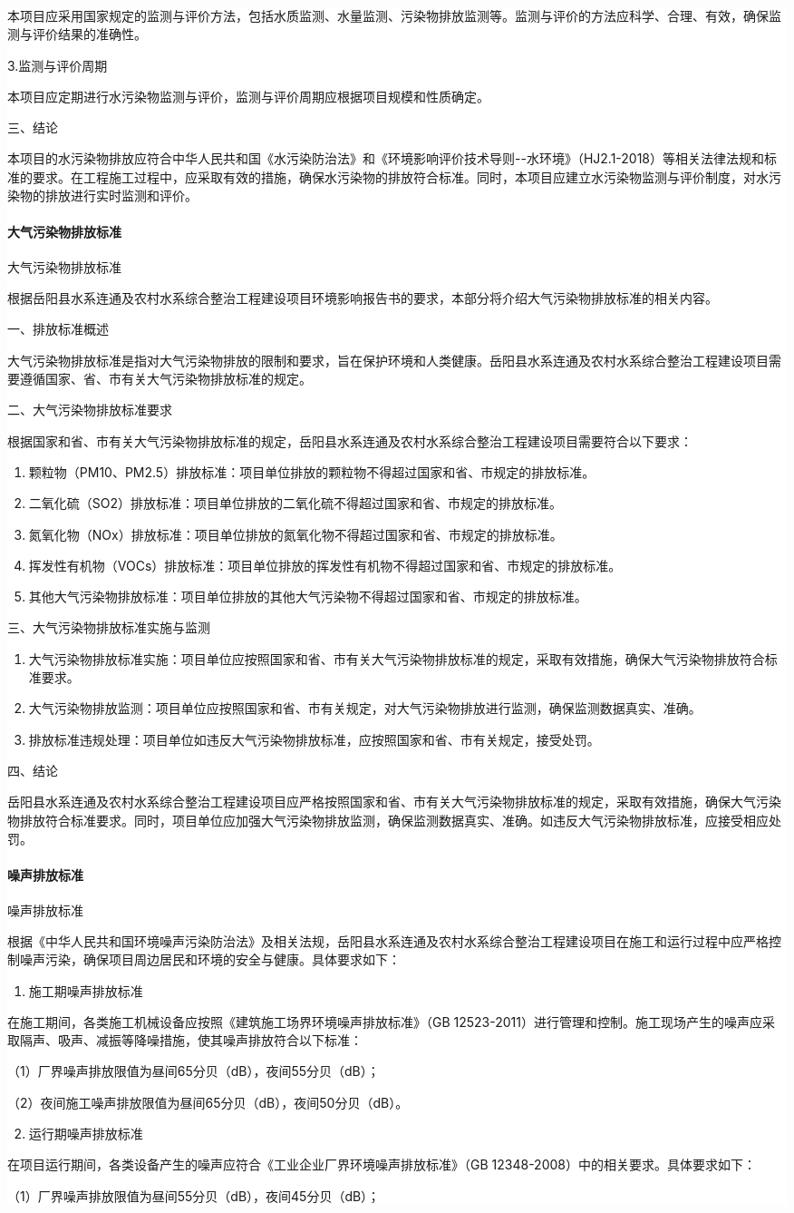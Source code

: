 本项目应采用国家规定的监测与评价方法，包括水质监测、水量监测、污染物排放监测等。监测与评价的方法应科学、合理、有效，确保监测与评价结果的准确性。

3.监测与评价周期

本项目应定期进行水污染物监测与评价，监测与评价周期应根据项目规模和性质确定。

三、结论

本项目的水污染物排放应符合中华人民共和国《水污染防治法》和《环境影响评价技术导则--水环境》（HJ2.1-2018）等相关法律法规和标准的要求。在工程施工过程中，应采取有效的措施，确保水污染物的排放符合标准。同时，本项目应建立水污染物监测与评价制度，对水污染物的排放进行实时监测和评价。
#### 大气污染物排放标准
大气污染物排放标准

根据岳阳县水系连通及农村水系综合整治工程建设项目环境影响报告书的要求，本部分将介绍大气污染物排放标准的相关内容。

一、排放标准概述

大气污染物排放标准是指对大气污染物排放的限制和要求，旨在保护环境和人类健康。岳阳县水系连通及农村水系综合整治工程建设项目需要遵循国家、省、市有关大气污染物排放标准的规定。

二、大气污染物排放标准要求

根据国家和省、市有关大气污染物排放标准的规定，岳阳县水系连通及农村水系综合整治工程建设项目需要符合以下要求：

1. 颗粒物（PM10、PM2.5）排放标准：项目单位排放的颗粒物不得超过国家和省、市规定的排放标准。

2. 二氧化硫（SO2）排放标准：项目单位排放的二氧化硫不得超过国家和省、市规定的排放标准。

3. 氮氧化物（NOx）排放标准：项目单位排放的氮氧化物不得超过国家和省、市规定的排放标准。

4. 挥发性有机物（VOCs）排放标准：项目单位排放的挥发性有机物不得超过国家和省、市规定的排放标准。

5. 其他大气污染物排放标准：项目单位排放的其他大气污染物不得超过国家和省、市规定的排放标准。

三、大气污染物排放标准实施与监测

1. 大气污染物排放标准实施：项目单位应按照国家和省、市有关大气污染物排放标准的规定，采取有效措施，确保大气污染物排放符合标准要求。

2. 大气污染物排放监测：项目单位应按照国家和省、市有关规定，对大气污染物排放进行监测，确保监测数据真实、准确。

3. 排放标准违规处理：项目单位如违反大气污染物排放标准，应按照国家和省、市有关规定，接受处罚。

四、结论

岳阳县水系连通及农村水系综合整治工程建设项目应严格按照国家和省、市有关大气污染物排放标准的规定，采取有效措施，确保大气污染物排放符合标准要求。同时，项目单位应加强大气污染物排放监测，确保监测数据真实、准确。如违反大气污染物排放标准，应接受相应处罚。
#### 噪声排放标准
噪声排放标准

根据《中华人民共和国环境噪声污染防治法》及相关法规，岳阳县水系连通及农村水系综合整治工程建设项目在施工和运行过程中应严格控制噪声污染，确保项目周边居民和环境的安全与健康。具体要求如下：

1. 施工期噪声排放标准

在施工期间，各类施工机械设备应按照《建筑施工场界环境噪声排放标准》（GB 12523-2011）进行管理和控制。施工现场产生的噪声应采取隔声、吸声、减振等降噪措施，使其噪声排放符合以下标准：

（1）厂界噪声排放限值为昼间65分贝（dB），夜间55分贝（dB）；

（2）夜间施工噪声排放限值为昼间65分贝（dB），夜间50分贝（dB）。

2. 运行期噪声排放标准

在项目运行期间，各类设备产生的噪声应符合《工业企业厂界环境噪声排放标准》（GB 12348-2008）中的相关要求。具体要求如下：

（1）厂界噪声排放限值为昼间55分贝（dB），夜间45分贝（dB）；

